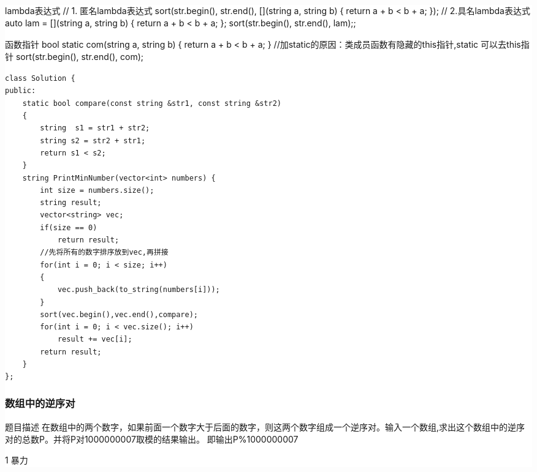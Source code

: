 lambda表达式
// 1. 匿名lambda表达式
sort(str.begin(), str.end(), [](string a, string b) {
     return a + b < b + a;
});
// 2.具名lambda表达式
auto lam = [](string a, string b) {
     return a + b < b + a;
 };
sort(str.begin(), str.end(), lam);;

函数指针
bool static com(string a, string b) {
    return a + b < b + a;
}
//加static的原因：类成员函数有隐藏的this指针,static 可以去this指针
sort(str.begin(), str.end(), com);

```
class Solution {
public:
    static bool compare(const string &str1, const string &str2)
    {
        string  s1 = str1 + str2;
        string s2 = str2 + str1;
        return s1 < s2;
    }
    string PrintMinNumber(vector<int> numbers) {
        int size = numbers.size();
        string result;
        vector<string> vec;
        if(size == 0)
            return result;
        //先将所有的数字排序放到vec,再拼接
        for(int i = 0; i < size; i++)
        {
            vec.push_back(to_string(numbers[i]));
        }
        sort(vec.begin(),vec.end(),compare);
        for(int i = 0; i < vec.size(); i++)
            result += vec[i];
        return result;
    }
};
```

### 数组中的逆序对

题目描述
在数组中的两个数字，如果前面一个数字大于后面的数字，则这两个数字组成一个逆序对。输入一个数组,求出这个数组中的逆序对的总数P。并将P对1000000007取模的结果输出。 即输出P%1000000007

1 暴力
